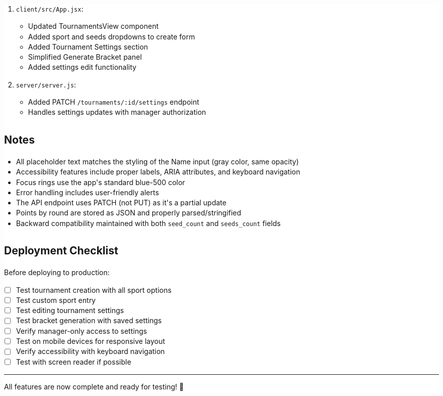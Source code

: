 1. `client/src/App.jsx`:
   - Updated TournamentsView component
   - Added sport and seeds dropdowns to create form
   - Added Tournament Settings section
   - Simplified Generate Bracket panel
   - Added settings edit functionality

2. `server/server.js`:
   - Added PATCH `/tournaments/:id/settings` endpoint
   - Handles settings updates with manager authorization

## Notes

- All placeholder text matches the styling of the Name input (gray color, same opacity)
- Accessibility features include proper labels, ARIA attributes, and keyboard navigation
- Focus rings use the app's standard blue-500 color
- Error handling includes user-friendly alerts
- The API endpoint uses PATCH (not PUT) as it's a partial update
- Points by round are stored as JSON and properly parsed/stringified
- Backward compatibility maintained with both `seed_count` and `seeds_count` fields

## Deployment Checklist

Before deploying to production:
- [ ] Test tournament creation with all sport options
- [ ] Test custom sport entry
- [ ] Test editing tournament settings
- [ ] Test bracket generation with saved settings
- [ ] Verify manager-only access to settings
- [ ] Test on mobile devices for responsive layout
- [ ] Verify accessibility with keyboard navigation
- [ ] Test with screen reader if possible

---

All features are now complete and ready for testing! 🎉
